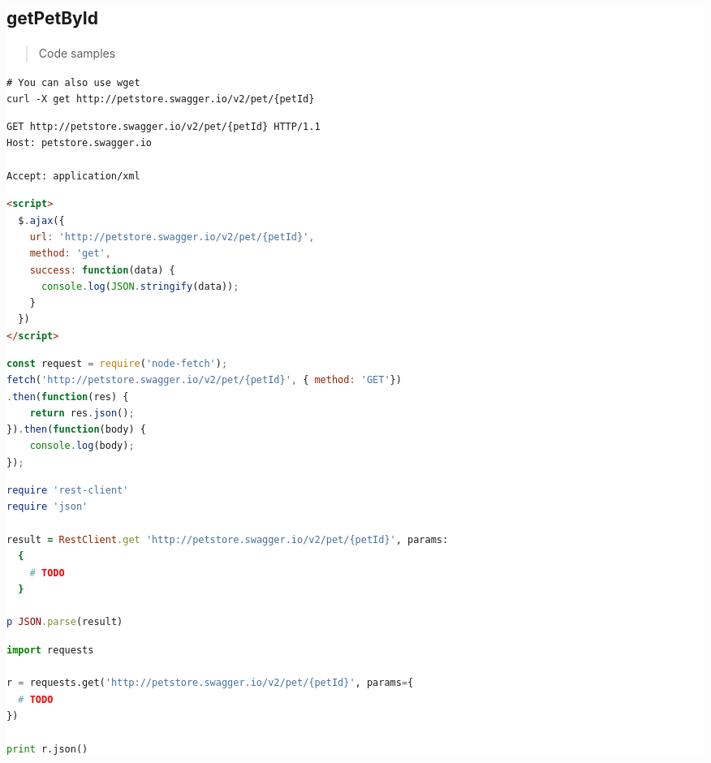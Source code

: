 
## getPetById

> Code samples

````shell
# You can also use wget
curl -X get http://petstore.swagger.io/v2/pet/{petId}
````

````http
GET http://petstore.swagger.io/v2/pet/{petId} HTTP/1.1
Host: petstore.swagger.io

Accept: application/xml
````

````html
<script>
  $.ajax({
    url: 'http://petstore.swagger.io/v2/pet/{petId}',
    method: 'get',
    success: function(data) {
      console.log(JSON.stringify(data));
    }
  })
</script>
````

````javascript
const request = require('node-fetch');
fetch('http://petstore.swagger.io/v2/pet/{petId}', { method: 'GET'})
.then(function(res) {
    return res.json();
}).then(function(body) {
    console.log(body);
});
````

````ruby
require 'rest-client'
require 'json'

result = RestClient.get 'http://petstore.swagger.io/v2/pet/{petId}', params:
  {
    # TODO
  }

p JSON.parse(result)
````

````python
import requests

r = requests.get('http://petstore.swagger.io/v2/pet/{petId}', params={
  # TODO
})

print r.json()
````

